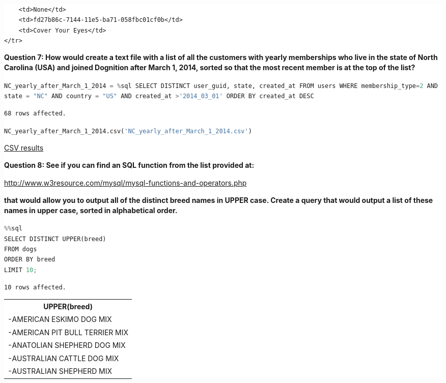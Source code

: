         <td>None</td>
        <td>fd27b86c-7144-11e5-ba71-058fbc01cf0b</td>
        <td>Cover Your Eyes</td>
    </tr>
</table>



**Question 7: How would create a text file with a list of all the customers with yearly memberships who live in the state of North Carolina (USA) and joined Dognition after March 1, 2014, sorted so that the most recent member is at the top of the list?**


```python
NC_yearly_after_March_1_2014 = %sql SELECT DISTINCT user_guid, state, created_at FROM users WHERE membership_type=2 AND state = "NC" AND country = "US" AND created_at >'2014_03_01' ORDER BY created_at DESC
```

    68 rows affected.



```python
NC_yearly_after_March_1_2014.csv('NC_yearly_after_March_1_2014.csv')
```




<a href="./files/NC_yearly_after_March_1_2014.csv">CSV results</a>



**Question 8: See if you can find an SQL function from the list provided at:**

http://www.w3resource.com/mysql/mysql-functions-and-operators.php

**that would allow you to output all of the distinct breed names in UPPER case.  Create a query that would output a list of these names in upper case, sorted in alphabetical order.**


```python
%%sql
SELECT DISTINCT UPPER(breed)
FROM dogs
ORDER BY breed
LIMIT 10;
```

    10 rows affected.





<table>
    <tr>
        <th>UPPER(breed)</th>
    </tr>
    <tr>
        <td>-AMERICAN ESKIMO DOG MIX</td>
    </tr>
    <tr>
        <td>-AMERICAN PIT BULL TERRIER MIX</td>
    </tr>
    <tr>
        <td>-ANATOLIAN SHEPHERD DOG MIX</td>
    </tr>
    <tr>
        <td>-AUSTRALIAN CATTLE DOG MIX</td>
    </tr>
    <tr>
        <td>-AUSTRALIAN SHEPHERD MIX</td>
    </tr>
    <tr>